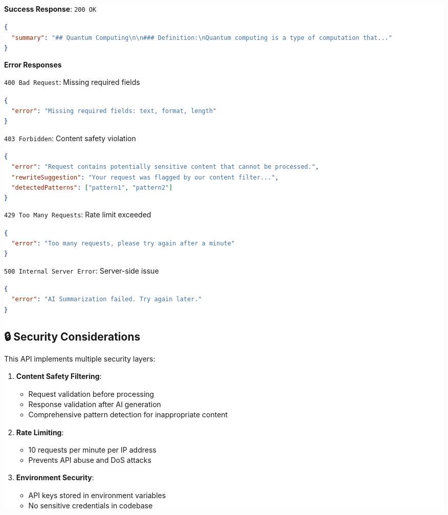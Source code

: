 **Success Response**: `200 OK`
```json
{
  "summary": "## Quantum Computing\n\n### Definition:\nQuantum computing is a type of computation that..."
}
```

**Error Responses**

`400 Bad Request`: Missing required fields
```json
{
  "error": "Missing required fields: text, format, length"
}
```

`403 Forbidden`: Content safety violation
```json
{
  "error": "Request contains potentially sensitive content that cannot be processed.",
  "rewriteSuggestion": "Your request was flagged by our content filter...",
  "detectedPatterns": ["pattern1", "pattern2"]
}
```

`429 Too Many Requests`: Rate limit exceeded
```json
{
  "error": "Too many requests, please try again after a minute"
}
```

`500 Internal Server Error`: Server-side issue
```json
{
  "error": "AI Summarization failed. Try again later."
}
```

## 🔒 Security Considerations

This API implements multiple security layers:

1. **Content Safety Filtering**:
   - Request validation before processing
   - Response validation after AI generation
   - Comprehensive pattern detection for inappropriate content

2. **Rate Limiting**:
   - 10 requests per minute per IP address
   - Prevents API abuse and DoS attacks

3. **Environment Security**:
   - API keys stored in environment variables
   - No sensitive credentials in codebase
